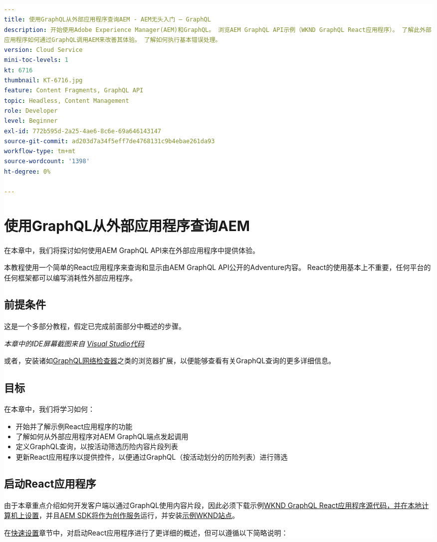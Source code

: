 ```yaml
---
title: 使用GraphQL从外部应用程序查询AEM - AEM无头入门 — GraphQL
description: 开始使用Adobe Experience Manager(AEM)和GraphQL。 浏览AEM GraphQL API示例（WKND GraphQL React应用程序）。 了解此外部应用程序如何通过GraphQL调用AEM来改善其体验。 了解如何执行基本错误处理。
version: Cloud Service
mini-toc-levels: 1
kt: 6716
thumbnail: KT-6716.jpg
feature: Content Fragments, GraphQL API
topic: Headless, Content Management
role: Developer
level: Beginner
exl-id: 772b595d-2a25-4ae6-8c6e-69a646143147
source-git-commit: ad203d7a34f5eff7de4768131c9b4ebae261da93
workflow-type: tm+mt
source-wordcount: '1398'
ht-degree: 0%

---
```


# 使用GraphQL从外部应用程序查询AEM

在本章中，我们将探讨如何使用AEM GraphQL API来在外部应用程序中提供体验。

本教程使用一个简单的React应用程序来查询和显示由AEM GraphQL API公开的Adventure内容。 React的使用基本上不重要，任何平台的任何框架都可以编写消耗性外部应用程序。

## 前提条件

这是一个多部分教程，假定已完成前面部分中概述的步骤。

_本章中的IDE屏幕截图来自 [Visual Studio代码](https://code.visualstudio.com/)_

或者，安装诸如[GraphQL网络检查器](https://chrome.google.com/webstore/detail/graphql-network-inspector/ndlbedplllcgconngcnfmkadhokfaaln)之类的浏览器扩展，以便能够查看有关GraphQL查询的更多详细信息。

## 目标

在本章中，我们将学习如何：

* 开始并了解示例React应用程序的功能
* 了解如何从外部应用程序对AEM GraphQL端点发起调用
* 定义GraphQL查询，以按活动筛选历险内容片段列表
* 更新React应用程序以提供控件，以便通过GraphQL（按活动划分的历险列表）进行筛选

## 启动React应用程序

由于本章重点介绍如何开发客户端以通过GraphQL使用内容片段，因此必须下载示例[WKND GraphQL React应用程序源代码，并在本地计算机上设置](./setup.md#react-app)，并且[AEM SDK将作为创作服务](./setup.md#aem-sdk)运行，并安装[示例WKND站点](./setup.md#wknd-site)。

在[快速设置](./setup.md)章节中，对启动React应用程序进行了更详细的概述，但可以遵循以下简略说明：
